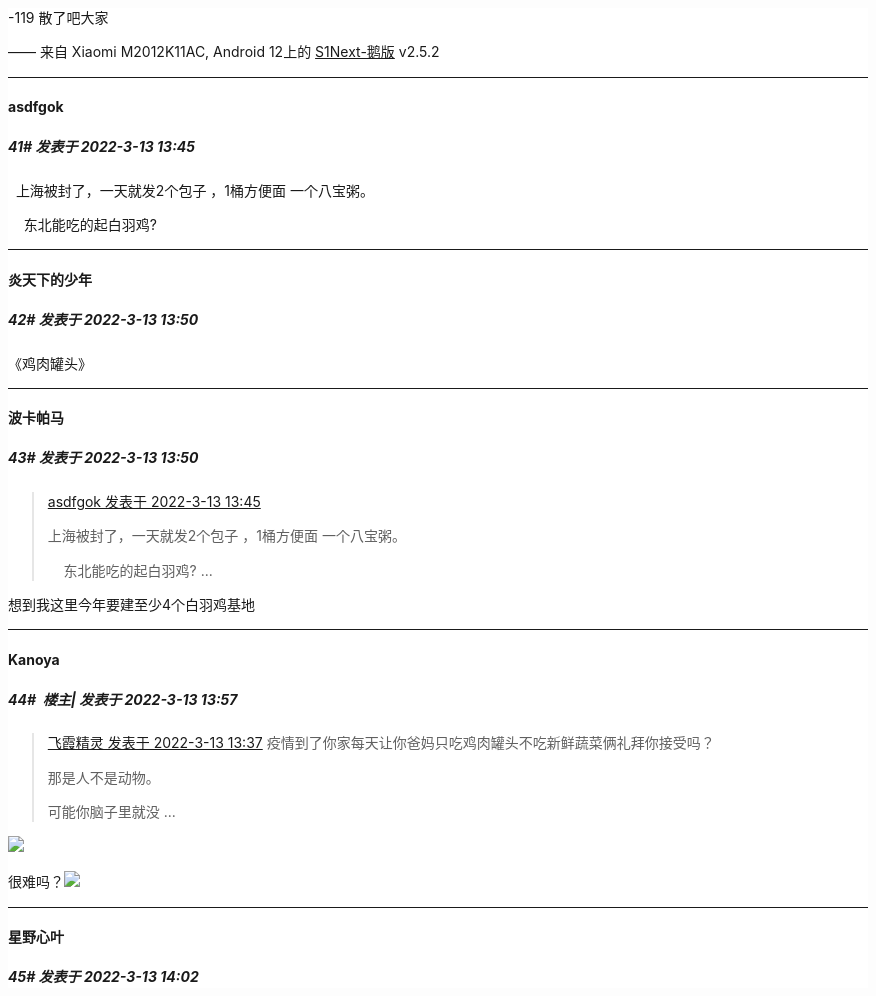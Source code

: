 -119
散了吧大家

—— 来自 Xiaomi M2012K11AC, Android 12上的 [S1Next-鹅版](https://github.com/ykrank/S1-Next/releases) v2.5.2

*****

####  asdfgok  
##### 41#       发表于 2022-3-13 13:45

  上海被封了，一天就发2个包子 ，1桶方便面 一个八宝粥。

    东北能吃的起白羽鸡?

*****

####  炎天下的少年  
##### 42#       发表于 2022-3-13 13:50

《鸡肉罐头》

*****

####  波卡帕马  
##### 43#       发表于 2022-3-13 13:50

<blockquote><a href="httphttps://bbs.saraba1st.com/2b/forum.php?mod=redirect&amp;goto=findpost&amp;pid=55026310&amp;ptid=2057554" target="_blank">asdfgok 发表于 2022-3-13 13:45</a>

上海被封了，一天就发2个包子 ，1桶方便面 一个八宝粥。

    东北能吃的起白羽鸡? ...</blockquote>
想到我这里今年要建至少4个白羽鸡基地

*****

####  Kanoya  
##### 44#         楼主| 发表于 2022-3-13 13:57

<blockquote><a href="httphttps://bbs.saraba1st.com/2b/forum.php?mod=redirect&amp;goto=findpost&amp;pid=55026251&amp;ptid=2057554" target="_blank">飞霞精灵 发表于 2022-3-13 13:37</a>
疫情到了你家每天让你爸妈只吃鸡肉罐头不吃新鲜蔬菜俩礼拜你接受吗？

那是人不是动物。

可能你脑子里就没 ...</blockquote>
<img src="https://p.sda1.dev/5/34a5232df540e74c3514d58b126e1a38/IMG_CMP_81648186.jpeg" referrerpolicy="no-referrer">

很难吗？<img src="https://static.saraba1st.com/image/smiley/face2017/009.gif" referrerpolicy="no-referrer">

*****

####  星野心叶  
##### 45#       发表于 2022-3-13 14:02
